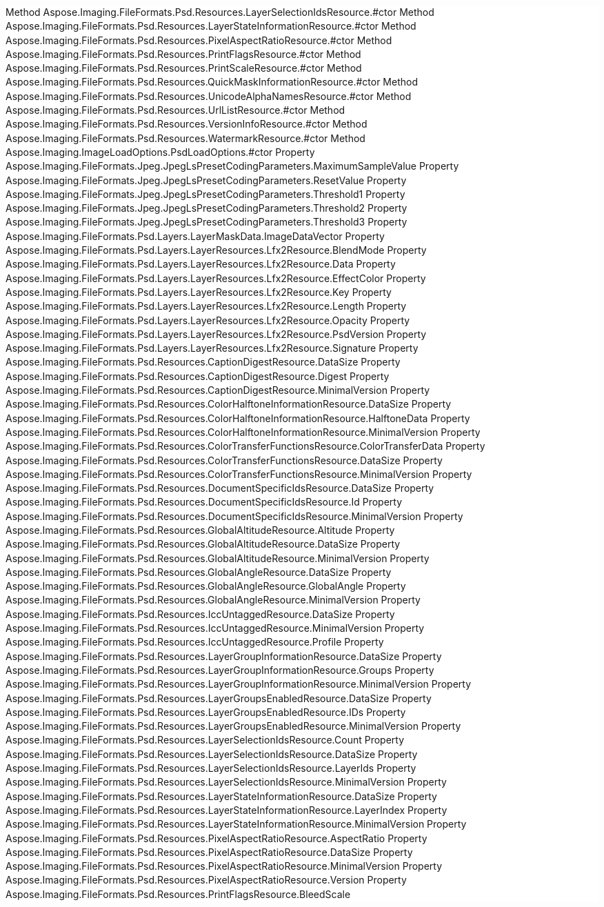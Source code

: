 Method Aspose.Imaging.FileFormats.Psd.Resources.LayerSelectionIdsResource.#ctor
Method Aspose.Imaging.FileFormats.Psd.Resources.LayerStateInformationResource.#ctor
Method Aspose.Imaging.FileFormats.Psd.Resources.PixelAspectRatioResource.#ctor
Method Aspose.Imaging.FileFormats.Psd.Resources.PrintFlagsResource.#ctor
Method Aspose.Imaging.FileFormats.Psd.Resources.PrintScaleResource.#ctor
Method Aspose.Imaging.FileFormats.Psd.Resources.QuickMaskInformationResource.#ctor
Method Aspose.Imaging.FileFormats.Psd.Resources.UnicodeAlphaNamesResource.#ctor
Method Aspose.Imaging.FileFormats.Psd.Resources.UrlListResource.#ctor
Method Aspose.Imaging.FileFormats.Psd.Resources.VersionInfoResource.#ctor
Method Aspose.Imaging.FileFormats.Psd.Resources.WatermarkResource.#ctor
Method Aspose.Imaging.ImageLoadOptions.PsdLoadOptions.#ctor
Property Aspose.Imaging.FileFormats.Jpeg.JpegLsPresetCodingParameters.MaximumSampleValue
Property Aspose.Imaging.FileFormats.Jpeg.JpegLsPresetCodingParameters.ResetValue
Property Aspose.Imaging.FileFormats.Jpeg.JpegLsPresetCodingParameters.Threshold1
Property Aspose.Imaging.FileFormats.Jpeg.JpegLsPresetCodingParameters.Threshold2
Property Aspose.Imaging.FileFormats.Jpeg.JpegLsPresetCodingParameters.Threshold3
Property Aspose.Imaging.FileFormats.Psd.Layers.LayerMaskData.ImageDataVector
Property Aspose.Imaging.FileFormats.Psd.Layers.LayerResources.Lfx2Resource.BlendMode
Property Aspose.Imaging.FileFormats.Psd.Layers.LayerResources.Lfx2Resource.Data
Property Aspose.Imaging.FileFormats.Psd.Layers.LayerResources.Lfx2Resource.EffectColor
Property Aspose.Imaging.FileFormats.Psd.Layers.LayerResources.Lfx2Resource.Key
Property Aspose.Imaging.FileFormats.Psd.Layers.LayerResources.Lfx2Resource.Length
Property Aspose.Imaging.FileFormats.Psd.Layers.LayerResources.Lfx2Resource.Opacity
Property Aspose.Imaging.FileFormats.Psd.Layers.LayerResources.Lfx2Resource.PsdVersion
Property Aspose.Imaging.FileFormats.Psd.Layers.LayerResources.Lfx2Resource.Signature
Property Aspose.Imaging.FileFormats.Psd.Resources.CaptionDigestResource.DataSize
Property Aspose.Imaging.FileFormats.Psd.Resources.CaptionDigestResource.Digest
Property Aspose.Imaging.FileFormats.Psd.Resources.CaptionDigestResource.MinimalVersion
Property Aspose.Imaging.FileFormats.Psd.Resources.ColorHalftoneInformationResource.DataSize
Property Aspose.Imaging.FileFormats.Psd.Resources.ColorHalftoneInformationResource.HalftoneData
Property Aspose.Imaging.FileFormats.Psd.Resources.ColorHalftoneInformationResource.MinimalVersion
Property Aspose.Imaging.FileFormats.Psd.Resources.ColorTransferFunctionsResource.ColorTransferData
Property Aspose.Imaging.FileFormats.Psd.Resources.ColorTransferFunctionsResource.DataSize
Property Aspose.Imaging.FileFormats.Psd.Resources.ColorTransferFunctionsResource.MinimalVersion
Property Aspose.Imaging.FileFormats.Psd.Resources.DocumentSpecificIdsResource.DataSize
Property Aspose.Imaging.FileFormats.Psd.Resources.DocumentSpecificIdsResource.Id
Property Aspose.Imaging.FileFormats.Psd.Resources.DocumentSpecificIdsResource.MinimalVersion
Property Aspose.Imaging.FileFormats.Psd.Resources.GlobalAltitudeResource.Altitude
Property Aspose.Imaging.FileFormats.Psd.Resources.GlobalAltitudeResource.DataSize
Property Aspose.Imaging.FileFormats.Psd.Resources.GlobalAltitudeResource.MinimalVersion
Property Aspose.Imaging.FileFormats.Psd.Resources.GlobalAngleResource.DataSize
Property Aspose.Imaging.FileFormats.Psd.Resources.GlobalAngleResource.GlobalAngle
Property Aspose.Imaging.FileFormats.Psd.Resources.GlobalAngleResource.MinimalVersion
Property Aspose.Imaging.FileFormats.Psd.Resources.IccUntaggedResource.DataSize
Property Aspose.Imaging.FileFormats.Psd.Resources.IccUntaggedResource.MinimalVersion
Property Aspose.Imaging.FileFormats.Psd.Resources.IccUntaggedResource.Profile
Property Aspose.Imaging.FileFormats.Psd.Resources.LayerGroupInformationResource.DataSize
Property Aspose.Imaging.FileFormats.Psd.Resources.LayerGroupInformationResource.Groups
Property Aspose.Imaging.FileFormats.Psd.Resources.LayerGroupInformationResource.MinimalVersion
Property Aspose.Imaging.FileFormats.Psd.Resources.LayerGroupsEnabledResource.DataSize
Property Aspose.Imaging.FileFormats.Psd.Resources.LayerGroupsEnabledResource.IDs
Property Aspose.Imaging.FileFormats.Psd.Resources.LayerGroupsEnabledResource.MinimalVersion
Property Aspose.Imaging.FileFormats.Psd.Resources.LayerSelectionIdsResource.Count
Property Aspose.Imaging.FileFormats.Psd.Resources.LayerSelectionIdsResource.DataSize
Property Aspose.Imaging.FileFormats.Psd.Resources.LayerSelectionIdsResource.LayerIds
Property Aspose.Imaging.FileFormats.Psd.Resources.LayerSelectionIdsResource.MinimalVersion
Property Aspose.Imaging.FileFormats.Psd.Resources.LayerStateInformationResource.DataSize
Property Aspose.Imaging.FileFormats.Psd.Resources.LayerStateInformationResource.LayerIndex
Property Aspose.Imaging.FileFormats.Psd.Resources.LayerStateInformationResource.MinimalVersion
Property Aspose.Imaging.FileFormats.Psd.Resources.PixelAspectRatioResource.AspectRatio
Property Aspose.Imaging.FileFormats.Psd.Resources.PixelAspectRatioResource.DataSize
Property Aspose.Imaging.FileFormats.Psd.Resources.PixelAspectRatioResource.MinimalVersion
Property Aspose.Imaging.FileFormats.Psd.Resources.PixelAspectRatioResource.Version
Property Aspose.Imaging.FileFormats.Psd.Resources.PrintFlagsResource.BleedScale